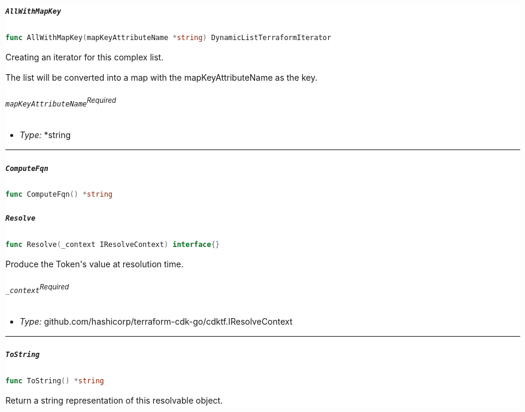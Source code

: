 
##### `AllWithMapKey` <a name="AllWithMapKey" id="@cdktf/provider-pagerduty.incidentWorkflow.IncidentWorkflowStepInlineStepsInputStepInputList.allWithMapKey"></a>

```go
func AllWithMapKey(mapKeyAttributeName *string) DynamicListTerraformIterator
```

Creating an iterator for this complex list.

The list will be converted into a map with the mapKeyAttributeName as the key.

###### `mapKeyAttributeName`<sup>Required</sup> <a name="mapKeyAttributeName" id="@cdktf/provider-pagerduty.incidentWorkflow.IncidentWorkflowStepInlineStepsInputStepInputList.allWithMapKey.parameter.mapKeyAttributeName"></a>

- *Type:* *string

---

##### `ComputeFqn` <a name="ComputeFqn" id="@cdktf/provider-pagerduty.incidentWorkflow.IncidentWorkflowStepInlineStepsInputStepInputList.computeFqn"></a>

```go
func ComputeFqn() *string
```

##### `Resolve` <a name="Resolve" id="@cdktf/provider-pagerduty.incidentWorkflow.IncidentWorkflowStepInlineStepsInputStepInputList.resolve"></a>

```go
func Resolve(_context IResolveContext) interface{}
```

Produce the Token's value at resolution time.

###### `_context`<sup>Required</sup> <a name="_context" id="@cdktf/provider-pagerduty.incidentWorkflow.IncidentWorkflowStepInlineStepsInputStepInputList.resolve.parameter._context"></a>

- *Type:* github.com/hashicorp/terraform-cdk-go/cdktf.IResolveContext

---

##### `ToString` <a name="ToString" id="@cdktf/provider-pagerduty.incidentWorkflow.IncidentWorkflowStepInlineStepsInputStepInputList.toString"></a>

```go
func ToString() *string
```

Return a string representation of this resolvable object.
